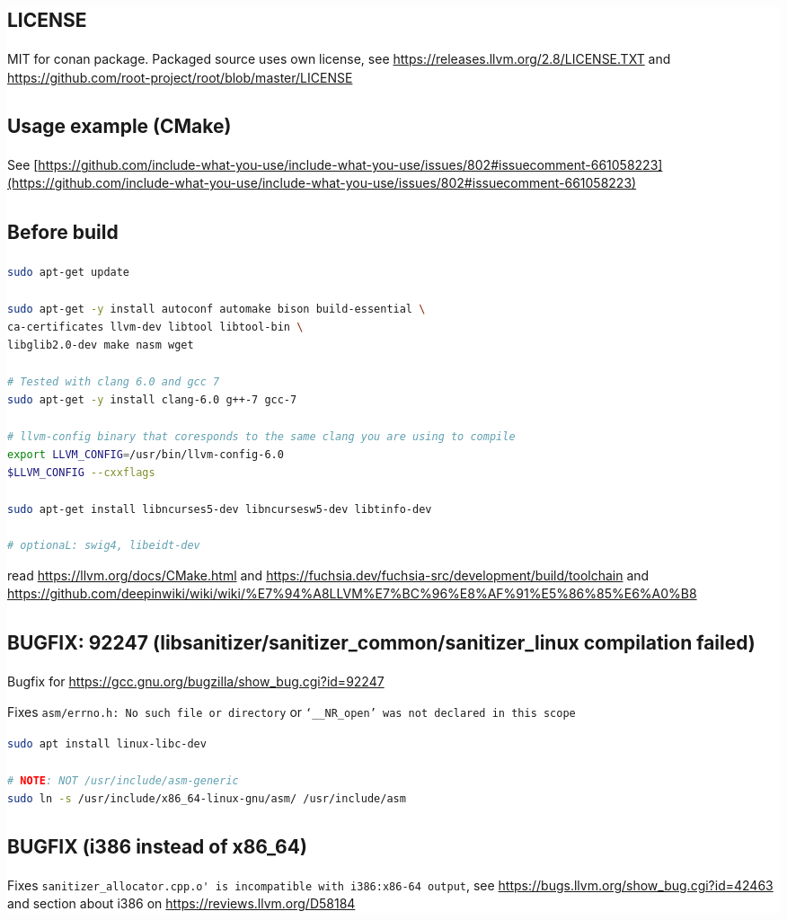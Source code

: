 ## LICENSE

MIT for conan package. Packaged source uses own license, see https://releases.llvm.org/2.8/LICENSE.TXT and https://github.com/root-project/root/blob/master/LICENSE

## Usage example (CMake)

See [https://github.com/include-what-you-use/include-what-you-use/issues/802#issuecomment-661058223](https://github.com/include-what-you-use/include-what-you-use/issues/802#issuecomment-661058223)

## Before build

```bash
sudo apt-get update

sudo apt-get -y install autoconf automake bison build-essential \
ca-certificates llvm-dev libtool libtool-bin \
libglib2.0-dev make nasm wget

# Tested with clang 6.0 and gcc 7
sudo apt-get -y install clang-6.0 g++-7 gcc-7

# llvm-config binary that coresponds to the same clang you are using to compile
export LLVM_CONFIG=/usr/bin/llvm-config-6.0
$LLVM_CONFIG --cxxflags

sudo apt-get install libncurses5-dev libncursesw5-dev libtinfo-dev

# optionaL: swig4, libeidt-dev
```

read https://llvm.org/docs/CMake.html and https://fuchsia.dev/fuchsia-src/development/build/toolchain and https://github.com/deepinwiki/wiki/wiki/%E7%94%A8LLVM%E7%BC%96%E8%AF%91%E5%86%85%E6%A0%B8

## BUGFIX: 92247 (libsanitizer/sanitizer_common/sanitizer_linux compilation failed)

Bugfix for https://gcc.gnu.org/bugzilla/show_bug.cgi?id=92247

Fixes `asm/errno.h: No such file or directory` or `‘__NR_open’ was not declared in this scope`

```bash
sudo apt install linux-libc-dev

# NOTE: NOT /usr/include/asm-generic
sudo ln -s /usr/include/x86_64-linux-gnu/asm/ /usr/include/asm
```

## BUGFIX (i386 instead of x86_64)

Fixes `sanitizer_allocator.cpp.o' is incompatible with i386:x86-64 output`, see https://bugs.llvm.org/show_bug.cgi?id=42463 and section about i386 on https://reviews.llvm.org/D58184
